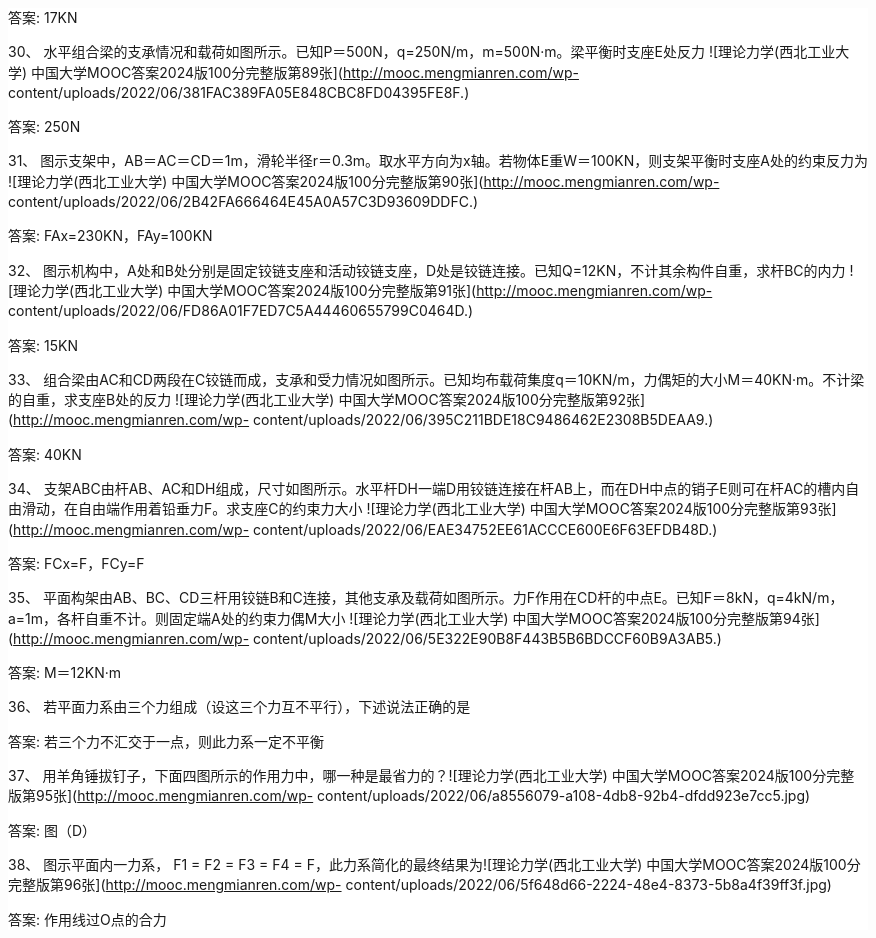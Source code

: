 答案: 17KN

30、 水平组合梁的支承情况和载荷如图所示。已知P＝500N，q=250N/m，m=500N·m。梁平衡时支座E处反力
![理论力学\(西北工业大学\) 中国大学MOOC答案2024版100分完整版第89张](http://mooc.mengmianren.com/wp-
content/uploads/2022/06/381FAC389FA05E848CBC8FD04395FE8F.)

答案: 250N

31、 图示支架中，AB＝AC＝CD＝1m，滑轮半径r＝0.3m。取水平方向为x轴。若物体E重W＝100KN，则支架平衡时支座A处的约束反力为
![理论力学\(西北工业大学\) 中国大学MOOC答案2024版100分完整版第90张](http://mooc.mengmianren.com/wp-
content/uploads/2022/06/2B42FA666464E45A0A57C3D93609DDFC.)

答案: FAx=230KN，FAy=100KN

32、 图示机构中，A处和B处分别是固定铰链支座和活动铰链支座，D处是铰链连接。已知Q=12KN，不计其余构件自重，求杆BC的内力
![理论力学\(西北工业大学\) 中国大学MOOC答案2024版100分完整版第91张](http://mooc.mengmianren.com/wp-
content/uploads/2022/06/FD86A01F7ED7C5A44460655799C0464D.)

答案: 15KN

33、
组合梁由AC和CD两段在C铰链而成，支承和受力情况如图所示。已知均布载荷集度q＝10KN/m，力偶矩的大小M＝40KN·m。不计梁的自重，求支座B处的反力
![理论力学\(西北工业大学\) 中国大学MOOC答案2024版100分完整版第92张](http://mooc.mengmianren.com/wp-
content/uploads/2022/06/395C211BDE18C9486462E2308B5DEAA9.)

答案: 40KN

34、
支架ABC由杆AB、AC和DH组成，尺寸如图所示。水平杆DH一端D用铰链连接在杆AB上，而在DH中点的销子E则可在杆AC的槽内自由滑动，在自由端作用着铅垂力F。求支座C的约束力大小
![理论力学\(西北工业大学\) 中国大学MOOC答案2024版100分完整版第93张](http://mooc.mengmianren.com/wp-
content/uploads/2022/06/EAE34752EE61ACCCE600E6F63EFDB48D.)

答案: FCx=F，FCy=F

35、
平面构架由AB、BC、CD三杆用铰链B和C连接，其他支承及载荷如图所示。力F作用在CD杆的中点E。已知F＝8kN，q=4kN/m，a=1m，各杆自重不计。则固定端A处的约束力偶M大小
![理论力学\(西北工业大学\) 中国大学MOOC答案2024版100分完整版第94张](http://mooc.mengmianren.com/wp-
content/uploads/2022/06/5E322E90B8F443B5B6BDCCF60B9A3AB5.)

答案: M＝12KN·m

36、 若平面力系由三个力组成（设这三个力互不平行），下述说法正确的是

答案: 若三个力不汇交于一点，则此力系一定不平衡

37、 用羊角锤拔钉子，下面四图所示的作用力中，哪一种是最省力的？![理论力学\(西北工业大学\)
中国大学MOOC答案2024版100分完整版第95张](http://mooc.mengmianren.com/wp-
content/uploads/2022/06/a8556079-a108-4db8-92b4-dfdd923e7cc5.jpg)

答案: 图（D）

38、 图示平面内一力系， F1 = F2 = F3 = F4 = F，此力系简化的最终结果为![理论力学\(西北工业大学\)
中国大学MOOC答案2024版100分完整版第96张](http://mooc.mengmianren.com/wp-
content/uploads/2022/06/5f648d66-2224-48e4-8373-5b8a4f39ff3f.jpg)

答案: 作用线过O点的合力
